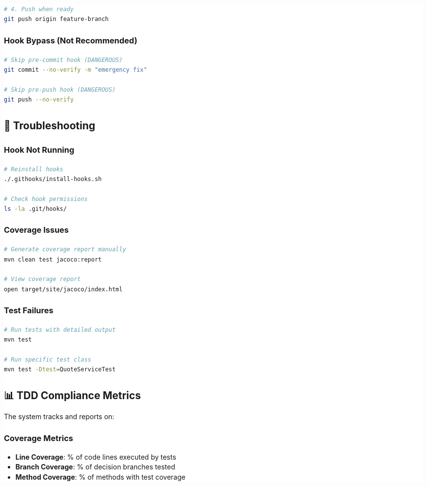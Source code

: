 ```bash
# 4. Push when ready
git push origin feature-branch
```

### Hook Bypass (Not Recommended)
```bash
# Skip pre-commit hook (DANGEROUS)
git commit --no-verify -m "emergency fix"

# Skip pre-push hook (DANGEROUS)  
git push --no-verify
```

## 🔧 Troubleshooting

### Hook Not Running
```bash
# Reinstall hooks
./.githooks/install-hooks.sh

# Check hook permissions
ls -la .git/hooks/
```

### Coverage Issues
```bash
# Generate coverage report manually
mvn clean test jacoco:report

# View coverage report
open target/site/jacoco/index.html
```

### Test Failures
```bash
# Run tests with detailed output
mvn test

# Run specific test class
mvn test -Dtest=QuoteServiceTest
```

## 📊 TDD Compliance Metrics

The system tracks and reports on:

### Coverage Metrics
- **Line Coverage**: % of code lines executed by tests
- **Branch Coverage**: % of decision branches tested
- **Method Coverage**: % of methods with test coverage
